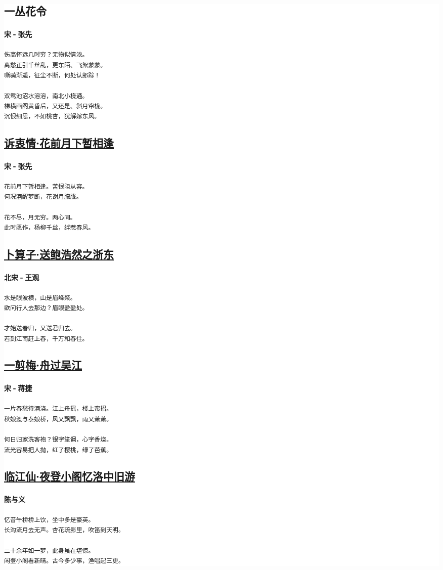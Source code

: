 ## 一丛花令
#### 宋 - 张先
```
伤高怀远几时穷？无物似情浓。
离愁正引千丝乱，更东陌、飞絮蒙蒙。
嘶骑渐遥，征尘不断，何处认郎踪！

双鸳池沼水溶溶，南北小桡通。
梯横画阁黄昏后，又还是、斜月帘栊。
沉恨细思，不如桃杏，犹解嫁东风。
```


## [诉衷情·花前月下暂相逢](https://baike.baidu.com/item/诉衷情·花前月下暂相逢)
#### 宋 - 张先
```
花前月下暂相逢。苦恨阻从容。
何况酒醒梦断，花谢月朦胧。

花不尽，月无穷。两心同。
此时愿作，杨柳千丝，绊惹春风。
```

## [卜算子·送鲍浩然之浙东](https://baike.baidu.com/item/卜算子·送鲍浩然之浙东/6976671)
#### 北宋 - 王观
```
水是眼波横，山是眉峰聚。
欲问行人去那边？眉眼盈盈处。

才始送春归，又送君归去。
若到江南赶上春，千万和春住。
```

## [一剪梅·舟过吴江](https://baike.baidu.com/item/一剪梅·舟过吴江/2707578)
#### 宋 - 蒋捷
```
一片春愁待酒浇。江上舟摇，楼上帘招。
秋娘渡与泰娘桥，风又飘飘，雨又萧萧。

何日归家洗客袍？银字笙调，心字香烧。
流光容易把人抛，红了樱桃，绿了芭蕉。
```

## [临江仙·夜登小阁忆洛中旧游](https://baike.baidu.com/item/临江仙·夜登小阁忆洛中旧游/7013195)
#### 陈与义
```
忆昔午桥桥上饮，坐中多是豪英。
长沟流月去无声。杏花疏影里，吹笛到天明。

二十余年如一梦，此身虽在堪惊。
闲登小阁看新晴。古今多少事，渔唱起三更。
```
